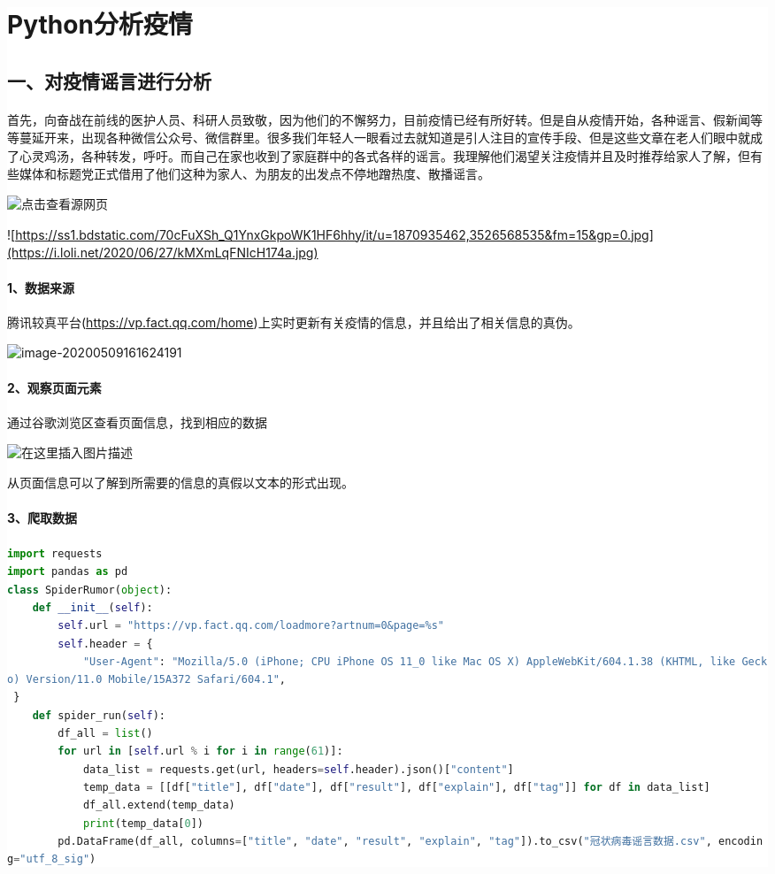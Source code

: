 # Python分析疫情













## 一、对疫情谣言进行分析



​        首先，向奋战在前线的医护人员、科研人员致敬，因为他们的不懈努力，目前疫情已经有所好转。但是自从疫情开始，各种谣言、假新闻等等蔓延开来，出现各种微信公众号、微信群里。很多我们年轻人一眼看过去就知道是引人注目的宣传手段、但是这些文章在老人们眼中就成了心灵鸡汤，各种转发，呼吁。而自己在家也收到了家庭群中的各式各样的谣言。我理解他们渴望关注疫情并且及时推荐给家人了解，但有些媒体和标题党正式借用了他们这种为家人、为朋友的出发点不停地蹭热度、散播谣言。



![点击查看源网页](https://i.loli.net/2020/06/27/kjGsrgdtW9RU8m3.jpg)





![https://ss1.bdstatic.com/70cFuXSh_Q1YnxGkpoWK1HF6hhy/it/u=1870935462,3526568535&fm=15&gp=0.jpg](https://i.loli.net/2020/06/27/kMXmLqFNIcH174a.jpg)

#### 1、数据来源

腾讯较真平台(https://vp.fact.qq.com/home)上实时更新有关疫情的信息，并且给出了相关信息的真伪。



![image-20200509161624191](https://i.loli.net/2020/06/27/K7bQ8hm2aMZVOB1.png)



#### 2、观察页面元素

通过谷歌浏览区查看页面信息，找到相应的数据



![在这里插入图片描述](https://i.loli.net/2020/06/27/e2udPziMb8okVxh.png)

从页面信息可以了解到所需要的信息的真假以文本的形式出现。



#### 3、爬取数据

```python
import requests
import pandas as pd
class SpiderRumor(object):
    def __init__(self):
        self.url = "https://vp.fact.qq.com/loadmore?artnum=0&page=%s"
        self.header = {
            "User-Agent": "Mozilla/5.0 (iPhone; CPU iPhone OS 11_0 like Mac OS X) AppleWebKit/604.1.38 (KHTML, like Gecko) Version/11.0 Mobile/15A372 Safari/604.1",
 }
    def spider_run(self):
        df_all = list()
        for url in [self.url % i for i in range(61)]:
            data_list = requests.get(url, headers=self.header).json()["content"]
            temp_data = [[df["title"], df["date"], df["result"], df["explain"], df["tag"]] for df in data_list]
            df_all.extend(temp_data)
            print(temp_data[0])
        pd.DataFrame(df_all, columns=["title", "date", "result", "explain", "tag"]).to_csv("冠状病毒谣言数据.csv", encoding="utf_8_sig")
```